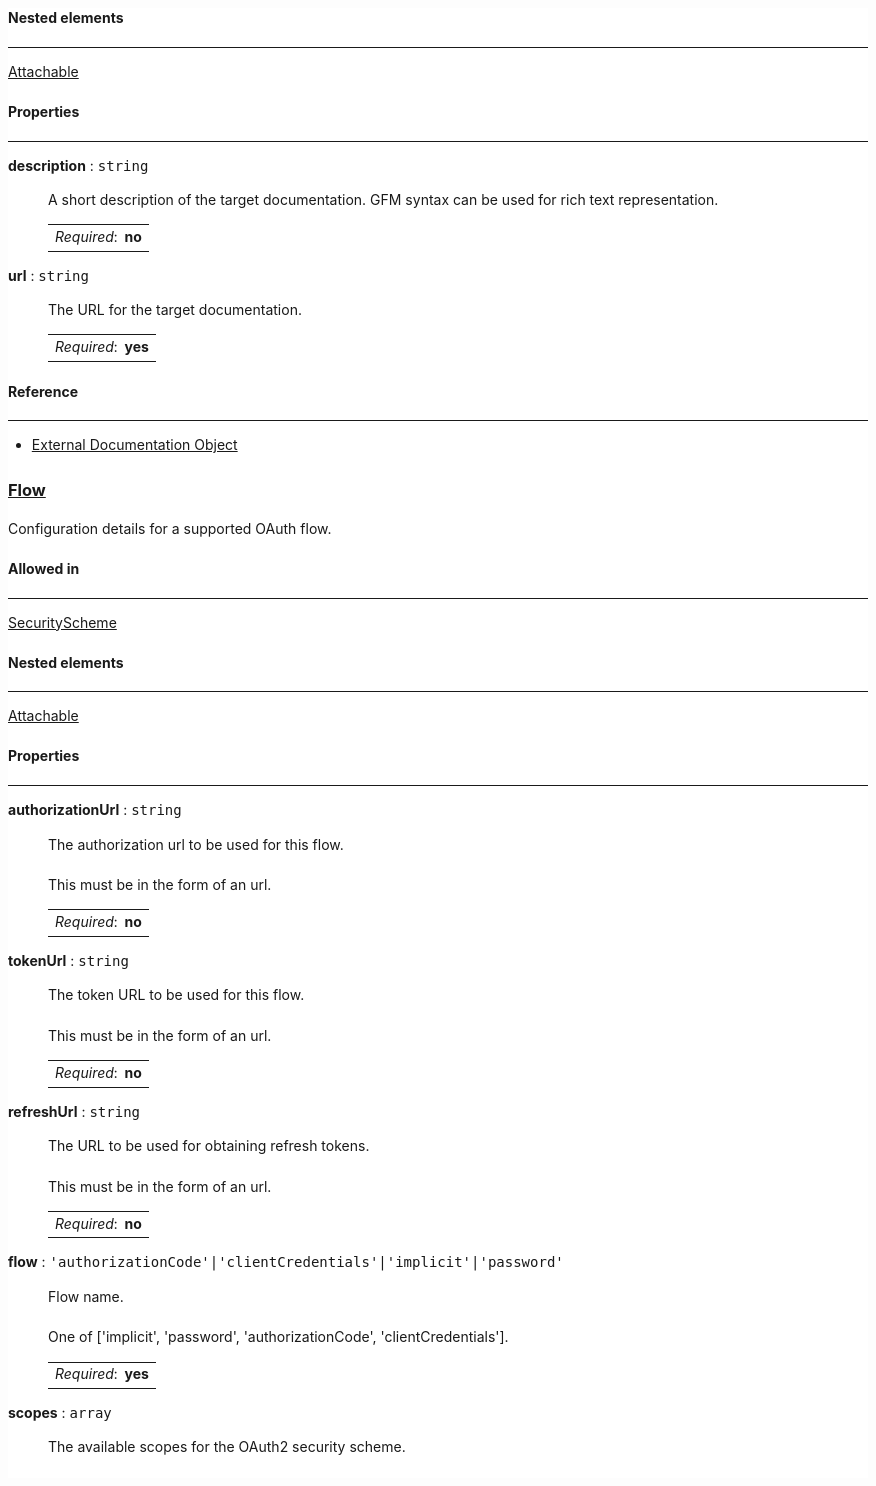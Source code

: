 #### Nested elements
---
<a href="#attachable">Attachable</a>

#### Properties
---
<dl>
  <dt><strong>description</strong> : <span style="font-family: monospace;">string</span></dt>
  <dd><p>A short description of the target documentation. GFM syntax can be used for rich text representation.</p><table class="table-plain"><tbody><tr><td><i>Required</i>:</td><td style="padding-left: 0;"><b>no</b></td></tr></tbody></table></dd>
  <dt><strong>url</strong> : <span style="font-family: monospace;">string</span></dt>
  <dd><p>The URL for the target documentation.</p><table class="table-plain"><tbody><tr><td><i>Required</i>:</td><td style="padding-left: 0;"><b>yes</b></td></tr></tbody></table></dd>
</dl>

#### Reference
---
- [External Documentation Object](https://spec.openapis.org/oas/v3.1.1.html#external-documentation-object)

### [Flow](https://github.com/zircote/swagger-php/tree/master/src/Annotations/Flow.php)

Configuration details for a supported OAuth flow.

#### Allowed in
---
<a href="#securityscheme">SecurityScheme</a>

#### Nested elements
---
<a href="#attachable">Attachable</a>

#### Properties
---
<dl>
  <dt><strong>authorizationUrl</strong> : <span style="font-family: monospace;">string</span></dt>
  <dd><p>The authorization url to be used for this flow.<br />
<br />
This must be in the form of an url.</p><table class="table-plain"><tbody><tr><td><i>Required</i>:</td><td style="padding-left: 0;"><b>no</b></td></tr></tbody></table></dd>
  <dt><strong>tokenUrl</strong> : <span style="font-family: monospace;">string</span></dt>
  <dd><p>The token URL to be used for this flow.<br />
<br />
This must be in the form of an url.</p><table class="table-plain"><tbody><tr><td><i>Required</i>:</td><td style="padding-left: 0;"><b>no</b></td></tr></tbody></table></dd>
  <dt><strong>refreshUrl</strong> : <span style="font-family: monospace;">string</span></dt>
  <dd><p>The URL to be used for obtaining refresh tokens.<br />
<br />
This must be in the form of an url.</p><table class="table-plain"><tbody><tr><td><i>Required</i>:</td><td style="padding-left: 0;"><b>no</b></td></tr></tbody></table></dd>
  <dt><strong>flow</strong> : <span style="font-family: monospace;">&#039;authorizationCode&#039;|&#039;clientCredentials&#039;|&#039;implicit&#039;|&#039;password&#039;</span></dt>
  <dd><p>Flow name.<br />
<br />
One of ['implicit', 'password', 'authorizationCode', 'clientCredentials'].</p><table class="table-plain"><tbody><tr><td><i>Required</i>:</td><td style="padding-left: 0;"><b>yes</b></td></tr></tbody></table></dd>
  <dt><strong>scopes</strong> : <span style="font-family: monospace;">array</span></dt>
  <dd><p>The available scopes for the OAuth2 security scheme.<br />
<br />